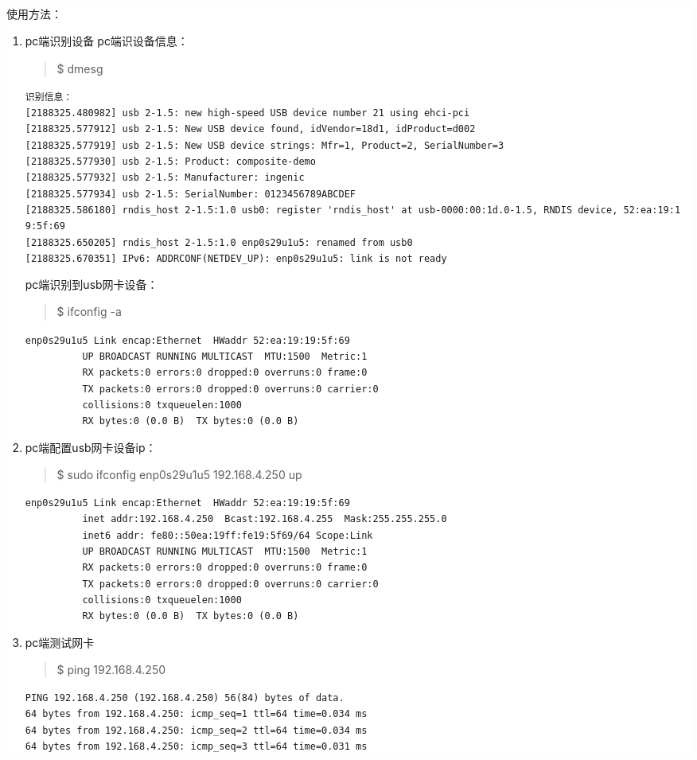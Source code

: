 使用方法：

1. pc端识别设备
    pc端识设备信息：

    >$ dmesg

    ```txt
    识别信息：
    [2188325.480982] usb 2-1.5: new high-speed USB device number 21 using ehci-pci
    [2188325.577912] usb 2-1.5: New USB device found, idVendor=18d1, idProduct=d002
    [2188325.577919] usb 2-1.5: New USB device strings: Mfr=1, Product=2, SerialNumber=3
    [2188325.577930] usb 2-1.5: Product: composite-demo
    [2188325.577932] usb 2-1.5: Manufacturer: ingenic
    [2188325.577934] usb 2-1.5: SerialNumber: 0123456789ABCDEF
    [2188325.586180] rndis_host 2-1.5:1.0 usb0: register 'rndis_host' at usb-0000:00:1d.0-1.5, RNDIS device, 52:ea:19:19:5f:69
    [2188325.650205] rndis_host 2-1.5:1.0 enp0s29u1u5: renamed from usb0
    [2188325.670351] IPv6: ADDRCONF(NETDEV_UP): enp0s29u1u5: link is not ready
    ```

    pc端识别到usb网卡设备：

    > $ ifconfig -a

    ```txt
    enp0s29u1u5 Link encap:Ethernet  HWaddr 52:ea:19:19:5f:69  
              UP BROADCAST RUNNING MULTICAST  MTU:1500  Metric:1
              RX packets:0 errors:0 dropped:0 overruns:0 frame:0
              TX packets:0 errors:0 dropped:0 overruns:0 carrier:0
              collisions:0 txqueuelen:1000 
              RX bytes:0 (0.0 B)  TX bytes:0 (0.0 B)
    ```

  2. pc端配置usb网卡设备ip：

      > $ sudo ifconfig enp0s29u1u5 192.168.4.250 up

      ```txt
      enp0s29u1u5 Link encap:Ethernet  HWaddr 52:ea:19:19:5f:69  
                inet addr:192.168.4.250  Bcast:192.168.4.255  Mask:255.255.255.0
                inet6 addr: fe80::50ea:19ff:fe19:5f69/64 Scope:Link
                UP BROADCAST RUNNING MULTICAST  MTU:1500  Metric:1
                RX packets:0 errors:0 dropped:0 overruns:0 frame:0
                TX packets:0 errors:0 dropped:0 overruns:0 carrier:0
                collisions:0 txqueuelen:1000 
                RX bytes:0 (0.0 B)  TX bytes:0 (0.0 B)
      ```

3. pc端测试网卡

      > $ ping 192.168.4.250

      ```txt
      PING 192.168.4.250 (192.168.4.250) 56(84) bytes of data.
      64 bytes from 192.168.4.250: icmp_seq=1 ttl=64 time=0.034 ms
      64 bytes from 192.168.4.250: icmp_seq=2 ttl=64 time=0.034 ms
      64 bytes from 192.168.4.250: icmp_seq=3 ttl=64 time=0.031 ms
      ```
